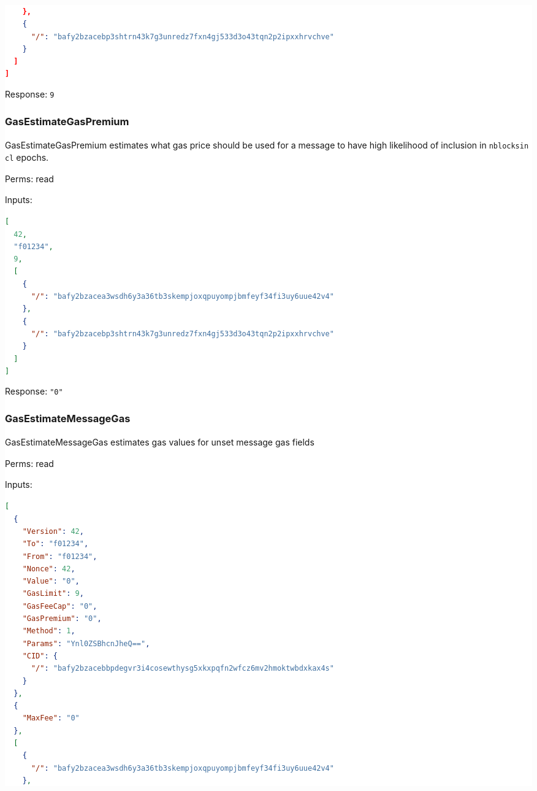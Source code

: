 ```json
    },
    {
      "/": "bafy2bzacebp3shtrn43k7g3unredz7fxn4gj533d3o43tqn2p2ipxxhrvchve"
    }
  ]
]
```

Response: `9`

### GasEstimateGasPremium
GasEstimateGasPremium estimates what gas price should be used for a
message to have high likelihood of inclusion in `nblocksincl` epochs.


Perms: read

Inputs:
```json
[
  42,
  "f01234",
  9,
  [
    {
      "/": "bafy2bzacea3wsdh6y3a36tb3skempjoxqpuyompjbmfeyf34fi3uy6uue42v4"
    },
    {
      "/": "bafy2bzacebp3shtrn43k7g3unredz7fxn4gj533d3o43tqn2p2ipxxhrvchve"
    }
  ]
]
```

Response: `"0"`

### GasEstimateMessageGas
GasEstimateMessageGas estimates gas values for unset message gas fields


Perms: read

Inputs:
```json
[
  {
    "Version": 42,
    "To": "f01234",
    "From": "f01234",
    "Nonce": 42,
    "Value": "0",
    "GasLimit": 9,
    "GasFeeCap": "0",
    "GasPremium": "0",
    "Method": 1,
    "Params": "Ynl0ZSBhcnJheQ==",
    "CID": {
      "/": "bafy2bzacebbpdegvr3i4cosewthysg5xkxpqfn2wfcz6mv2hmoktwbdxkax4s"
    }
  },
  {
    "MaxFee": "0"
  },
  [
    {
      "/": "bafy2bzacea3wsdh6y3a36tb3skempjoxqpuyompjbmfeyf34fi3uy6uue42v4"
    },
```